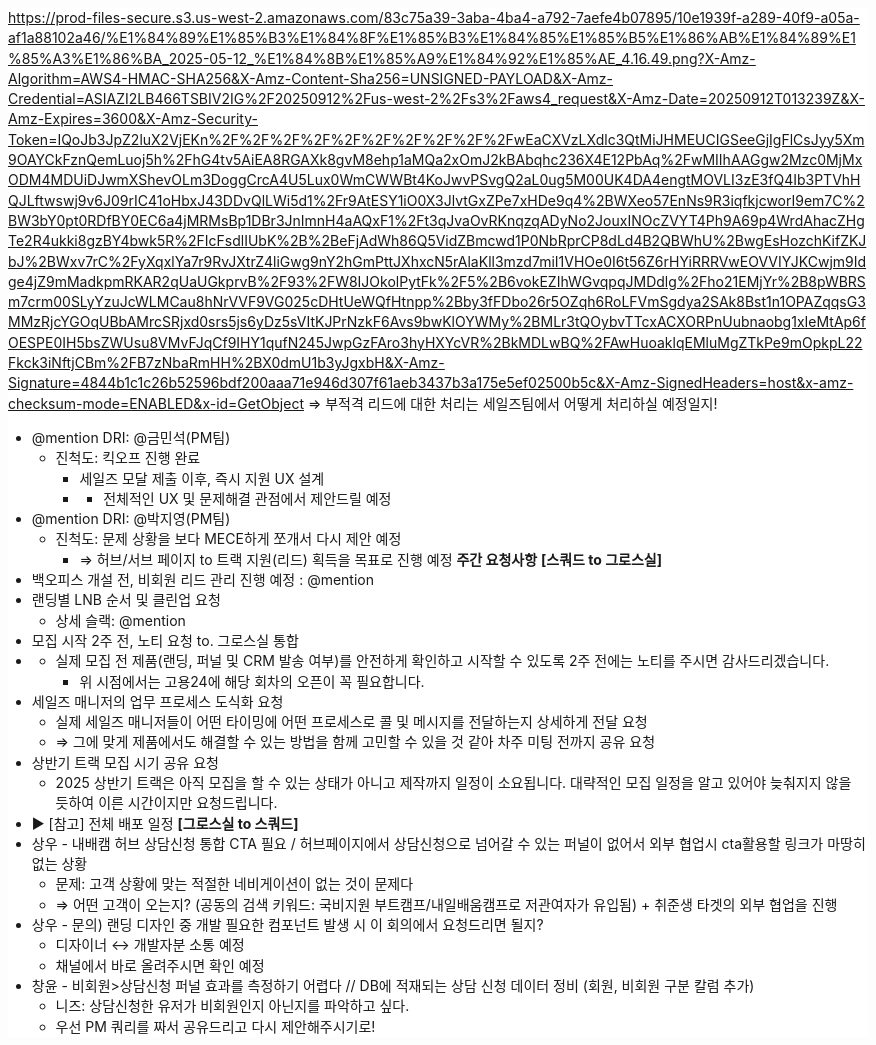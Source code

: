   https://prod-files-secure.s3.us-west-2.amazonaws.com/83c75a39-3aba-4ba4-a792-7aefe4b07895/10e1939f-a289-40f9-a05a-af1a88102a46/%E1%84%89%E1%85%B3%E1%84%8F%E1%85%B3%E1%84%85%E1%85%B5%E1%86%AB%E1%84%89%E1%85%A3%E1%86%BA_2025-05-12_%E1%84%8B%E1%85%A9%E1%84%92%E1%85%AE_4.16.49.png?X-Amz-Algorithm=AWS4-HMAC-SHA256&X-Amz-Content-Sha256=UNSIGNED-PAYLOAD&X-Amz-Credential=ASIAZI2LB466TSBIV2IG%2F20250912%2Fus-west-2%2Fs3%2Faws4_request&X-Amz-Date=20250912T013239Z&X-Amz-Expires=3600&X-Amz-Security-Token=IQoJb3JpZ2luX2VjEKn%2F%2F%2F%2F%2F%2F%2F%2F%2F%2FwEaCXVzLXdlc3QtMiJHMEUCIGSeeGjIgFlCsJyy5Xm9OAYCkFznQemLuoj5h%2FhG4tv5AiEA8RGAXk8gvM8ehp1aMQa2xOmJ2kBAbqhc236X4E12PbAq%2FwMIIhAAGgw2Mzc0MjMxODM4MDUiDJwmXShevOLm3DoggCrcA4U5Lux0WmCWWBt4KoJwvPSvgQ2aL0ug5M00UK4DA4engtMOVLI3zE3fQ4Ib3PTVhHQJLftwswj9v6J09rIC41oHbxJ43DDvQlLWi5d1%2Fr9AtESY1iO0X3JlvtGxZPe7xHDe9q4%2BWXeo57EnNs9R3iqfkjcworI9em7C%2BW3bY0pt0RDfBY0EC6a4jMRMsBp1DBr3JnImnH4aAQxF1%2Ft3qJvaOvRKnqzqADyNo2JouxINOcZVYT4Ph9A69p4WrdAhacZHgTe2R4ukki8gzBY4bwk5R%2FIcFsdlIUbK%2B%2BeFjAdWh86Q5VidZBmcwd1P0NbRprCP8dLd4B2QBWhU%2BwgEsHozchKifZKJbJ%2BWxv7rC%2FyXqxlYa7r9RvJXtrZ4liGwg9nY2hGmPttJXhxcN5rAlaKll3mzd7miI1VHOe0I6t56Z6rHYiRRRVwEOVVIYJKCwjm9Idge4jZ9mMadkpmRKAR2qUaUGkprvB%2F93%2FW8IJOkolPytFk%2F5%2B6vokEZIhWGvqpqJMDdlg%2Fho21EMjYr%2B8pWBRSm7crm00SLyYzuJcWLMCau8hNrVVF9VG025cDHtUeWQfHtnpp%2Bby3fFDbo26r5OZqh6RoLFVmSgdya2SAk8Bst1n1OPAZqqsG3MMzRjcYGOqUBbAMrcSRjxd0srs5js6yDz5sVItKJPrNzkF6Avs9bwKlOYWMy%2BMLr3tQOybvTTcxACXORPnUubnaobg1xIeMtAp6fOESPE0IH5bsZWUsu8VMvFJqCf9IHY1qufN245JwpGzFAro3hyHXYcVR%2BkMDLwBQ%2FAwHuoaklqEMluMgZTkPe9mOpkpL22Fkck3iNftjCBm%2FB7zNbaRmHH%2BX0dmU1b3yJgxbH&X-Amz-Signature=4844b1c1c26b52596bdf200aaa71e946d307f61aeb3437b3a175e5ef02500b5c&X-Amz-SignedHeaders=host&x-amz-checksum-mode=ENABLED&x-id=GetObject
  ⇒ 부적격 리드에 대한 처리는 세일즈팀에서 어떻게 처리하실 예정일지! 
- @mention DRI: @금민석(PM팀) 
  - 진척도: 킥오프 진행 완료
    - 세일즈 모달 제출 이후, 즉시 지원 UX 설계
    - + 전체적인 UX 및 문제해결 관점에서 제안드릴 예정
- @mention DRI: @박지영(PM팀)
  - 진척도: 문제 상황을 보다 MECE하게 쪼개서 다시 제안 예정
    - ⇒ 허브/서브 페이지 to 트랙 지원(리드) 획득을 목표로 진행 예정
**주간 요청사항**
**[스쿼드 to 그로스실]**
- 백오피스 개설 전, 비회원 리드 관리 진행 예정 : @mention 
- 랜딩별 LNB 순서 및 클린업 요청
  - 상세 슬랙: @mention
- 모집 시작 2주 전, 노티 요청 to. 그로스실 통합
- 
  - 실제 모집 전 제품(랜딩, 퍼널 및 CRM 발송 여부)를 안전하게 확인하고 시작할 수 있도록 2주 전에는 노티를 주시면 감사드리겠습니다.
    - 위 시점에서는 고용24에 해당 회차의 오픈이 꼭 필요합니다.
- 세일즈 매니저의 업무 프로세스 도식화 요청
  - 실제 세일즈 매니저들이 어떤 타이밍에 어떤 프로세스로 콜 및 메시지를 전달하는지 상세하게 전달 요청
  - ⇒ 그에 맞게 제품에서도 해결할 수 있는 방법을 함께 고민할 수 있을 것 같아 차주 미팅 전까지 공유 요청
- 상반기 트랙 모집 시기 공유 요청
  - 2025 상반기 트랙은 아직 모집을 할 수 있는 상태가 아니고 제작까지 일정이 소요됩니다. 대략적인 모집 일정을 알고 있어야 늦춰지지 않을 듯하여 이른 시간이지만 요청드립니다.
- ▶ [참고] 전체 배포 일정
**[그로스실 to 스쿼드]**
- 상우 - 내배캠 허브 상담신청 통합 CTA 필요 / 허브페이지에서 상담신청으로 넘어갈 수 있는 퍼널이 없어서 외부 협업시 cta활용할 링크가 마땅히 없는 상황
  - 문제: 고객 상황에 맞는 적절한 네비게이션이 없는 것이 문제다
  - ⇒ 어떤 고객이 오는지? (공동의 검색 키워드: 국비지원 부트캠프/내일배움캠프로 저관여자가 유입됨) + 취준생 타겟의 외부 협업을 진행
- 상우 - 문의) 랜딩 디자인 중 개발 필요한 컴포넌트 발생 시 이 회의에서 요청드리면 될지?
  - 디자이너 ↔ 개발자분 소통 예정
  - 채널에서 바로 올려주시면 확인 예정
- 창윤 - 비회원>상담신청 퍼널 효과를 측정하기 어렵다 // DB에 적재되는 상담 신청 데이터 정비 (회원, 비회원 구분 칼럼 추가)
  - 니즈: 상담신청한 유저가 비회원인지 아닌지를 파악하고 싶다.
  - 우선 PM 쿼리를 짜서 공유드리고 다시 제안해주시기로!
